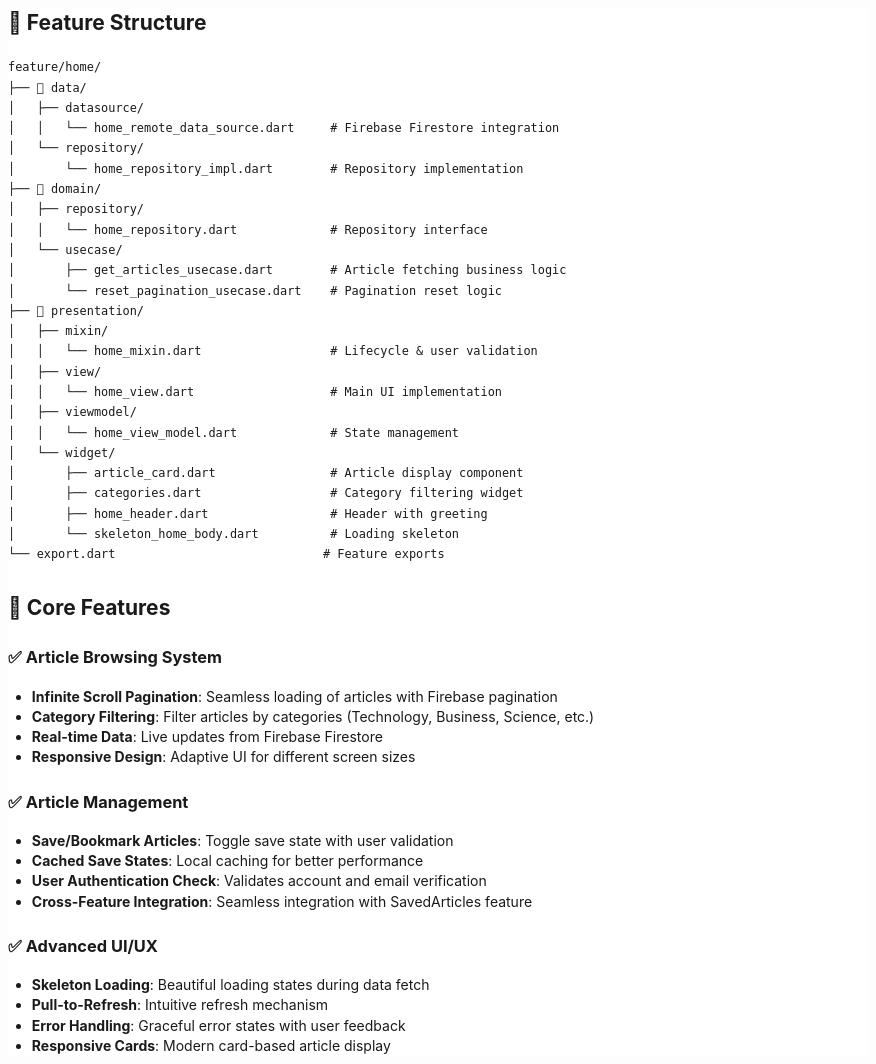 ## 📁 Feature Structure

```
feature/home/
├── 📂 data/
│   ├── datasource/
│   │   └── home_remote_data_source.dart     # Firebase Firestore integration
│   └── repository/
│       └── home_repository_impl.dart        # Repository implementation
├── 📂 domain/
│   ├── repository/
│   │   └── home_repository.dart             # Repository interface
│   └── usecase/
│       ├── get_articles_usecase.dart        # Article fetching business logic
│       └── reset_pagination_usecase.dart    # Pagination reset logic
├── 📂 presentation/
│   ├── mixin/
│   │   └── home_mixin.dart                  # Lifecycle & user validation
│   ├── view/
│   │   └── home_view.dart                   # Main UI implementation
│   ├── viewmodel/
│   │   └── home_view_model.dart             # State management
│   └── widget/
│       ├── article_card.dart                # Article display component
│       ├── categories.dart                  # Category filtering widget
│       ├── home_header.dart                 # Header with greeting
│       └── skeleton_home_body.dart          # Loading skeleton
└── export.dart                             # Feature exports
```

## 🎯 Core Features

### ✅ Article Browsing System
- **Infinite Scroll Pagination**: Seamless loading of articles with Firebase pagination
- **Category Filtering**: Filter articles by categories (Technology, Business, Science, etc.)
- **Real-time Data**: Live updates from Firebase Firestore
- **Responsive Design**: Adaptive UI for different screen sizes

### ✅ Article Management
- **Save/Bookmark Articles**: Toggle save state with user validation
- **Cached Save States**: Local caching for better performance
- **User Authentication Check**: Validates account and email verification
- **Cross-Feature Integration**: Seamless integration with SavedArticles feature

### ✅ Advanced UI/UX
- **Skeleton Loading**: Beautiful loading states during data fetch
- **Pull-to-Refresh**: Intuitive refresh mechanism
- **Error Handling**: Graceful error states with user feedback
- **Responsive Cards**: Modern card-based article display
